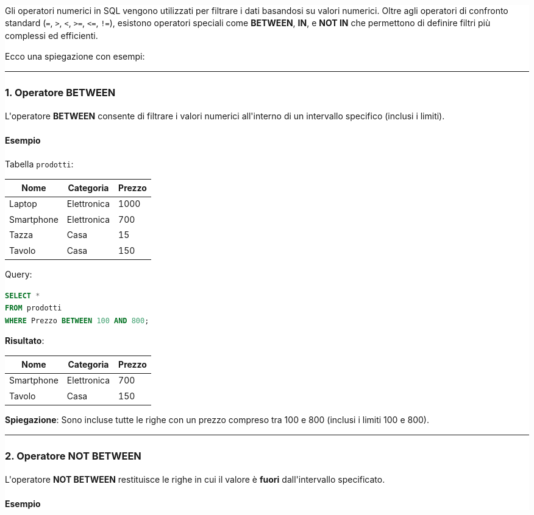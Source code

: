 Gli operatori numerici in SQL vengono utilizzati per filtrare i dati basandosi su valori numerici. Oltre agli operatori di confronto standard (`=`, `>`, `<`, `>=`, `<=`, `!=`), esistono operatori speciali come **BETWEEN**, **IN**, e **NOT IN** che permettono di definire filtri più complessi ed efficienti.

Ecco una spiegazione con esempi:

---

### **1. Operatore BETWEEN**

L'operatore **BETWEEN** consente di filtrare i valori numerici all'interno di un intervallo specifico (inclusi i limiti).

#### Esempio

Tabella `prodotti`:

| Nome       | Categoria  | Prezzo |
|------------|------------|--------|
| Laptop     | Elettronica| 1000   |
| Smartphone | Elettronica| 700    |
| Tazza      | Casa       | 15     |
| Tavolo     | Casa       | 150    |

Query:

```sql
SELECT * 
FROM prodotti
WHERE Prezzo BETWEEN 100 AND 800;
```

**Risultato**:

| Nome       | Categoria  | Prezzo |
|------------|------------|--------|
| Smartphone | Elettronica| 700    |
| Tavolo     | Casa       | 150    |

**Spiegazione**: Sono incluse tutte le righe con un prezzo compreso tra 100 e 800 (inclusi i limiti 100 e 800).

---

### **2. Operatore NOT BETWEEN**

L'operatore **NOT BETWEEN** restituisce le righe in cui il valore è **fuori** dall'intervallo specificato.

#### Esempio
